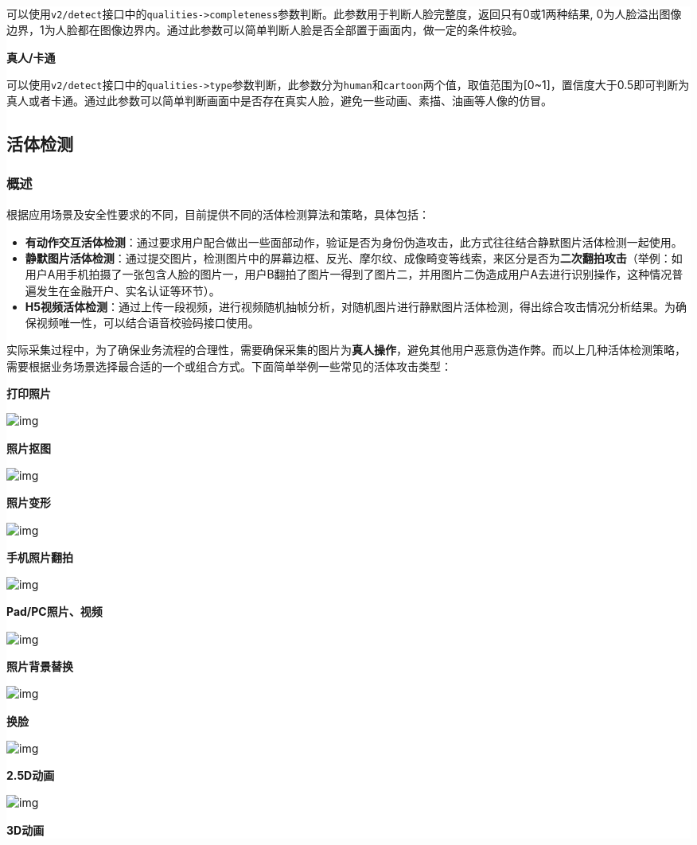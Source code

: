 可以使用`v2/detect`接口中的`qualities->completeness`参数判断。此参数用于判断人脸完整度，返回只有0或1两种结果, 0为人脸溢出图像边界，1为人脸都在图像边界内。通过此参数可以简单判断人脸是否全部置于画面内，做一定的条件校验。

**真人/卡通**

可以使用`v2/detect`接口中的`qualities->type`参数判断，此参数分为`human`和`cartoon`两个值，取值范围为[0~1]，置信度大于0.5即可判断为真人或者卡通。通过此参数可以简单判断画面中是否存在真实人脸，避免一些动画、素描、油画等人像的仿冒。

## 活体检测

### 概述

根据应用场景及安全性要求的不同，目前提供不同的活体检测算法和策略，具体包括：

- **有动作交互活体检测**：通过要求用户配合做出一些面部动作，验证是否为身份伪造攻击，此方式往往结合静默图片活体检测一起使用。
- **静默图片活体检测**：通过提交图片，检测图片中的屏幕边框、反光、摩尔纹、成像畸变等线索，来区分是否为**二次翻拍攻击**（举例：如用户A用手机拍摄了一张包含人脸的图片一，用户B翻拍了图片一得到了图片二，并用图片二伪造成用户A去进行识别操作，这种情况普遍发生在金融开户、实名认证等环节）。
- **H5视频活体检测**：通过上传一段视频，进行视频随机抽帧分析，对随机图片进行静默图片活体检测，得出综合攻击情况分析结果。为确保视频唯一性，可以结合语音校验码接口使用。

实际采集过程中，为了确保业务流程的合理性，需要确保采集的图片为**真人操作**，避免其他用户恶意伪造作弊。而以上几种活体检测策略，需要根据业务场景选择最合适的一个或组合方式。下面简单举例一些常见的活体攻击类型：

**打印照片**

![img](https://ai.bdstatic.com/file/107DE4500CB344A98452C94829B35FA7)

**照片抠图**

![img](https://ai.bdstatic.com/file/CBF49A81EDC64F5AB04F07A56897A2E5)

**照片变形**

![img](https://ai.bdstatic.com/file/1A9808D963984BD3A9FAC2564B1B65E8)

**手机照片翻拍**

![img](https://ai.bdstatic.com/file/E5DE1545168B4E09BC11B9171331BCAF)

**Pad/PC照片、视频**

![img](https://ai.bdstatic.com/file/8C39106C50CA45309C92413378F73294)

**照片背景替换**

![img](https://ai.bdstatic.com/file/A7594F2D6876419199C75009D463257D)

**换脸**

![img](https://ai.bdstatic.com/file/03A440657FD74AB3A787585B78AE8A02)

**2.5D动画**

![img](https://ai.bdstatic.com/file/A8A4C1B658CD464E8561C8E31949C65E)

**3D动画**
